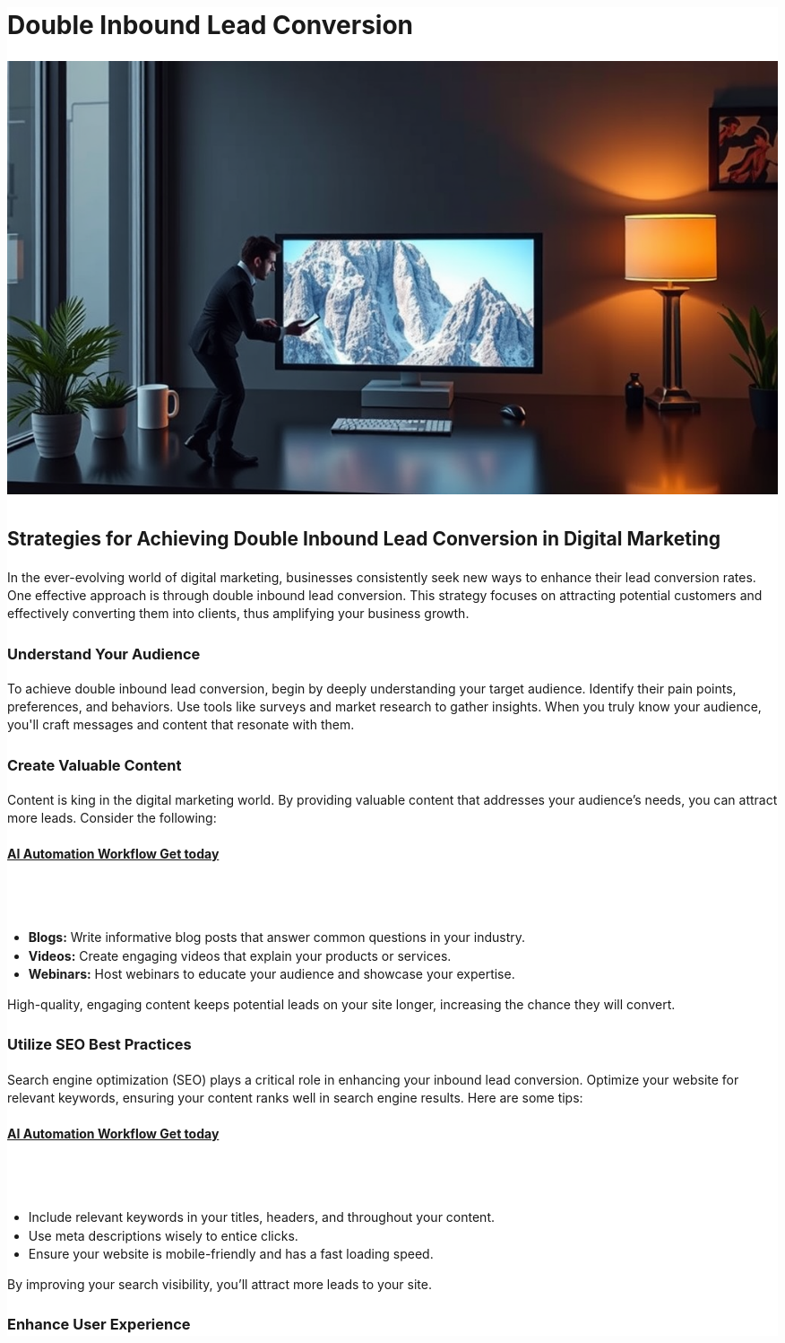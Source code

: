 <h1>Double Inbound Lead Conversion </h2>
<p><img src="/images/Double-Inbound-Lead-Conversion--1743921025.png"></p>
<h2>Strategies for Achieving Double Inbound Lead Conversion in Digital Marketing</h2><p>In the ever-evolving world of digital marketing, businesses consistently seek new ways to enhance their lead conversion rates. One effective approach is through double inbound lead conversion. This strategy focuses on attracting potential customers and effectively converting them into clients, thus amplifying your business growth.</p>
<h3>Understand Your Audience</h3>
<p>To achieve double inbound lead conversion, begin by deeply understanding your target audience. Identify their pain points, preferences, and behaviors. Use tools like surveys and market research to gather insights. When you truly know your audience, you'll craft messages and content that resonate with them.</p>
<h3>Create Valuable Content</h3>
<p>Content is king in the digital marketing world. By providing valuable content that addresses your audience’s needs, you can attract more leads. Consider the following:</p>
<h4><a href="https://www.checkout-ds24.com/redir/599322/Hatemmrabet/">AI Automation Workflow  Get today </a></h4><br><br><ul>
    <li><strong>Blogs:</strong> Write informative blog posts that answer common questions in your industry.</li>
    <li><strong>Videos:</strong> Create engaging videos that explain your products or services.</li>
    <li><strong>Webinars:</strong> Host webinars to educate your audience and showcase your expertise.</li>
</ul>
<p>High-quality, engaging content keeps potential leads on your site longer, increasing the chance they will convert.</p>
<h3>Utilize SEO Best Practices</h3>
<p>Search engine optimization (SEO) plays a critical role in enhancing your inbound lead conversion. Optimize your website for relevant keywords, ensuring your content ranks well in search engine results. Here are some tips:</p>
<h4><a href="https://www.checkout-ds24.com/redir/599322/Hatemmrabet/">AI Automation Workflow  Get today </a></h4><br><br><ul>
    <li>Include relevant keywords in your titles, headers, and throughout your content.</li>
    <li>Use meta descriptions wisely to entice clicks.</li>
    <li>Ensure your website is mobile-friendly and has a fast loading speed.</li>
</ul>
<p>By improving your search visibility, you’ll attract more leads to your site.</p>
<h3>Enhance User Experience</h3>
